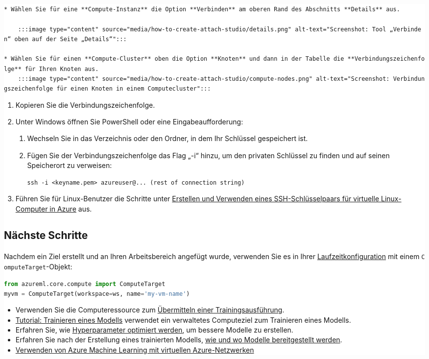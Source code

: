     * Wählen Sie für eine **Compute-Instanz** die Option **Verbinden** am oberen Rand des Abschnitts **Details** aus.

        :::image type="content" source="media/how-to-create-attach-studio/details.png" alt-text="Screenshot: Tool „Verbinden“ oben auf der Seite „Details“":::

    * Wählen Sie für einen **Compute-Cluster** oben die Option **Knoten** und dann in der Tabelle die **Verbindungszeichenfolge** für Ihren Knoten aus.
        :::image type="content" source="media/how-to-create-attach-studio/compute-nodes.png" alt-text="Screenshot: Verbindungszeichenfolge für einen Knoten in einem Computecluster":::

1. Kopieren Sie die Verbindungszeichenfolge.
1. Unter Windows öffnen Sie PowerShell oder eine Eingabeaufforderung:
    1. Wechseln Sie in das Verzeichnis oder den Ordner, in dem Ihr Schlüssel gespeichert ist.
    1. Fügen Sie der Verbindungszeichenfolge das Flag „-i“ hinzu, um den privaten Schlüssel zu finden und auf seinen Speicherort zu verweisen:
    
        ```ssh -i <keyname.pem> azureuser@... (rest of connection string)```

1. Führen Sie für Linux-Benutzer die Schritte unter [Erstellen und Verwenden eines SSH-Schlüsselpaars für virtuelle Linux-Computer in Azure](../virtual-machines/linux/mac-create-ssh-keys.md) aus.

## <a name="next-steps"></a>Nächste Schritte

Nachdem ein Ziel erstellt und an Ihren Arbeitsbereich angefügt wurde, verwenden Sie es in Ihrer [Laufzeitkonfiguration](how-to-set-up-training-targets.md) mit einem `ComputeTarget`-Objekt:

```python
from azureml.core.compute import ComputeTarget
myvm = ComputeTarget(workspace=ws, name='my-vm-name')
```

* Verwenden Sie die Computeressource zum [Übermitteln einer Trainingsausführung](how-to-set-up-training-targets.md).
* [Tutorial: Trainieren eines Modells](tutorial-train-models-with-aml.md) verwendet ein verwaltetes Computeziel zum Trainieren eines Modells.
* Erfahren Sie, wie [Hyperparameter optimiert werden](how-to-tune-hyperparameters.md), um bessere Modelle zu erstellen.
* Erfahren Sie nach der Erstellung eines trainierten Modells, [wie und wo Modelle bereitgestellt werden](how-to-deploy-and-where.md).
* [Verwenden von Azure Machine Learning mit virtuellen Azure-Netzwerken](./how-to-network-security-overview.md)
